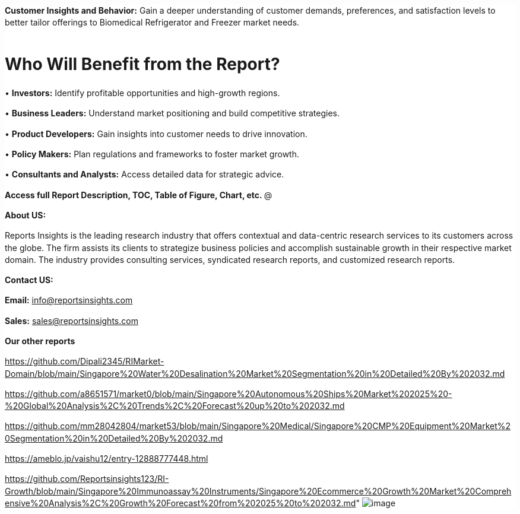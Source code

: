 <strong>Customer Insights and Behavior:</strong>
Gain a deeper understanding of customer demands, preferences, and satisfaction levels to better tailor offerings to Biomedical Refrigerator and Freezer market needs.

# <strong>Who Will Benefit from the Report?</strong>

• <strong>Investors:</strong> Identify profitable opportunities and high-growth regions.

• <strong>Business Leaders:</strong> Understand market positioning and build competitive strategies.

• <strong>Product Developers:</strong> Gain insights into customer needs to drive innovation.

• <strong>Policy Makers:</strong> Plan regulations and frameworks to foster market growth.

• <strong>Consultants and Analysts:</strong> Access detailed data for strategic advice.
</ul>
<strong>Access full Report Description, TOC, Table of Figure, Chart, etc. </strong>@  <a href= style=color:#0000ff;></a></font>

<strong><strong>About US</strong>:</strong>

Reports Insights is the leading research industry that offers contextual and data-centric research services to its customers across the globe. The firm assists its clients to strategize business policies and accomplish sustainable growth in their respective market domain. The industry provides consulting services, syndicated research reports, and customized research reports.

<strong>Contact US:</strong>

<p class=""""><b>Email:</b> <a href=mailto:info@reportsinsights.com>info@reportsinsights.com</a></p>
<p class=""""><b>Sales:</b> <a href=mailto:sales@reportsinsights.com>sales@reportsinsights.com</a></p>

<strong>Our other reports</strong>

<a href=https://github.com/Dipali2345/RIMarket-Domain/blob/main/Singapore%20Water%20Desalination%20Market%20Segmentation%20in%20Detailed%20By%202032.md>https://github.com/Dipali2345/RIMarket-Domain/blob/main/Singapore%20Water%20Desalination%20Market%20Segmentation%20in%20Detailed%20By%202032.md</a>

<a href=https://github.com/a8651571/market0/blob/main/Singapore%20Autonomous%20Ships%20Market%202025%20-%20Global%20Analysis%2C%20Trends%2C%20Forecast%20up%20to%202032.md>https://github.com/a8651571/market0/blob/main/Singapore%20Autonomous%20Ships%20Market%202025%20-%20Global%20Analysis%2C%20Trends%2C%20Forecast%20up%20to%202032.md</a>

<a href=https://github.com/mm28042804/market53/blob/main/Singapore%20Medical/Singapore%20CMP%20Equipment%20Market%20Segmentation%20in%20Detailed%20By%202032.md>https://github.com/mm28042804/market53/blob/main/Singapore%20Medical/Singapore%20CMP%20Equipment%20Market%20Segmentation%20in%20Detailed%20By%202032.md</a>

<a href=https://ameblo.jp/vaishu12/entry-12888777448.html>https://ameblo.jp/vaishu12/entry-12888777448.html</a>

<a href=https://github.com/Reportsinsights123/RI-Growth/blob/main/Singapore%20Immunoassay%20Instruments/Singapore%20Ecommerce%20Growth%20Market%20Comprehensive%20Analysis%2C%20Growth%20Forecast%20from%202025%20to%202032.md>https://github.com/Reportsinsights123/RI-Growth/blob/main/Singapore%20Immunoassay%20Instruments/Singapore%20Ecommerce%20Growth%20Market%20Comprehensive%20Analysis%2C%20Growth%20Forecast%20from%202025%20to%202032.md</a>"
![image](https://github.com/user-attachments/assets/aec8b31c-40f4-4642-9f9a-c8d24335ff32)
